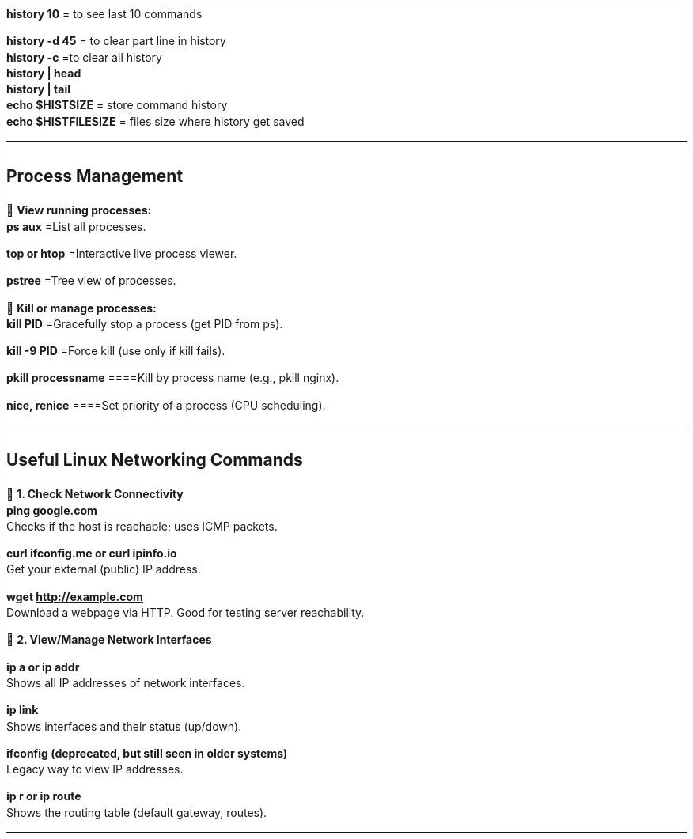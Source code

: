 **history 10** = to see last 10 commands

**history -d 45** = to clear part line in history  
**history -c** =to clear all history  
**history | head**  
**history | tail**  
**echo $HISTSIZE** = store command history  
**echo $HISTFILESIZE** = files size where history get saved

---

## Process Management

🔹 **View running processes:**  
**ps aux** =List all processes.

**top or htop** =Interactive live process viewer.

**pstree** =Tree view of processes.

🔹 **Kill or manage processes:**  
**kill PID** =Gracefully stop a process (get PID from ps).

**kill -9 PID** =Force kill (use only if kill fails).

**pkill processname** ====Kill by process name (e.g., pkill nginx).

**nice, renice** ====Set priority of a process (CPU scheduling).

---

## Useful Linux Networking Commands

🔹 **1. Check Network Connectivity**  
**ping google.com**  
Checks if the host is reachable; uses ICMP packets.

**curl ifconfig.me or curl ipinfo.io**  
Get your external (public) IP address.

**wget http://example.com**  
Download a webpage via HTTP. Good for testing server reachability.

🔹 **2. View/Manage Network Interfaces**

**ip a or ip addr**  
Shows all IP addresses of network interfaces.

**ip link**  
Shows interfaces and their status (up/down).

**ifconfig (deprecated, but still seen in older systems)**  
Legacy way to view IP addresses.

**ip r or ip route**  
Shows the routing table (default gateway, routes).

---
